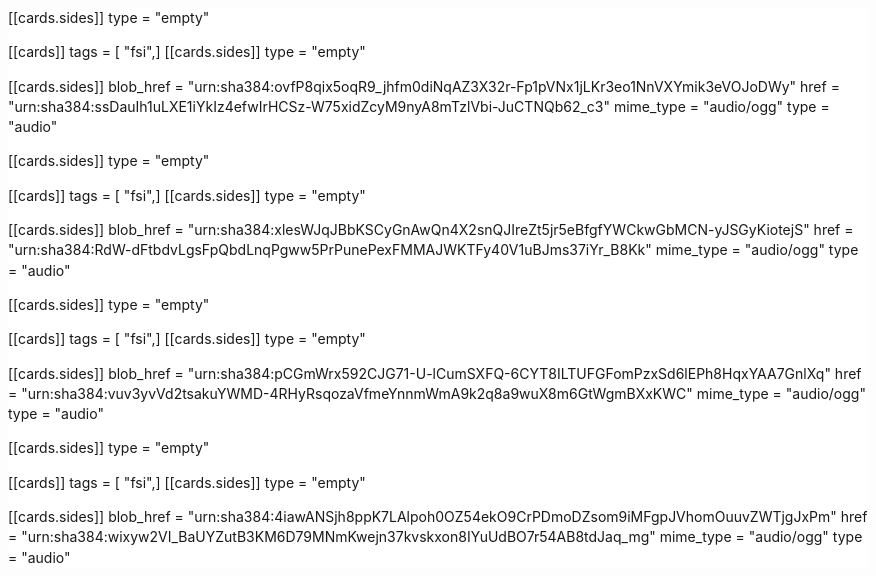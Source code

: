 [[cards.sides]]
type = "empty"


[[cards]]
tags = [ "fsi",]
[[cards.sides]]
type = "empty"

[[cards.sides]]
blob_href = "urn:sha384:ovfP8qix5oqR9_jhfm0diNqAZ3X32r-Fp1pVNx1jLKr3eo1NnVXYmik3eVOJoDWy"
href = "urn:sha384:ssDauIh1uLXE1iYkIz4efwIrHCSz-W75xidZcyM9nyA8mTzlVbi-JuCTNQb62_c3"
mime_type = "audio/ogg"
type = "audio"

[[cards.sides]]
type = "empty"


[[cards]]
tags = [ "fsi",]
[[cards.sides]]
type = "empty"

[[cards.sides]]
blob_href = "urn:sha384:xlesWJqJBbKSCyGnAwQn4X2snQJIreZt5jr5eBfgfYWCkwGbMCN-yJSGyKiotejS"
href = "urn:sha384:RdW-dFtbdvLgsFpQbdLnqPgww5PrPunePexFMMAJWKTFy40V1uBJms37iYr_B8Kk"
mime_type = "audio/ogg"
type = "audio"

[[cards.sides]]
type = "empty"


[[cards]]
tags = [ "fsi",]
[[cards.sides]]
type = "empty"

[[cards.sides]]
blob_href = "urn:sha384:pCGmWrx592CJG71-U-lCumSXFQ-6CYT8ILTUFGFomPzxSd6lEPh8HqxYAA7GnlXq"
href = "urn:sha384:vuv3yvVd2tsakuYWMD-4RHyRsqozaVfmeYnnmWmA9k2q8a9wuX8m6GtWgmBXxKWC"
mime_type = "audio/ogg"
type = "audio"

[[cards.sides]]
type = "empty"


[[cards]]
tags = [ "fsi",]
[[cards.sides]]
type = "empty"

[[cards.sides]]
blob_href = "urn:sha384:4iawANSjh8ppK7LAlpoh0OZ54ekO9CrPDmoDZsom9iMFgpJVhomOuuvZWTjgJxPm"
href = "urn:sha384:wixyw2VI_BaUYZutB3KM6D79MNmKwejn37kvskxon8IYuUdBO7r54AB8tdJaq_mg"
mime_type = "audio/ogg"
type = "audio"
